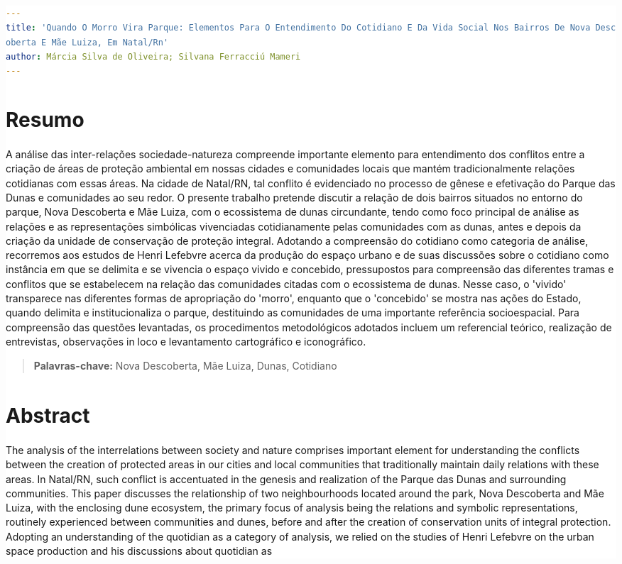 ```yaml
---
title: 'Quando O Morro Vira Parque: Elementos Para O Entendimento Do Cotidiano E Da Vida Social Nos Bairros De Nova Descoberta E Mãe Luiza, Em Natal/Rn'
author: Márcia Silva de Oliveira; Silvana Ferracciú Mameri
---
```


# Resumo

A análise das inter-relações sociedade-natureza compreende importante
elemento para entendimento dos conflitos entre a criação de áreas de
proteção ambiental em nossas cidades e comunidades locais que mantém
tradicionalmente relações cotidianas com essas áreas. Na cidade de
Natal/RN, tal conflito é evidenciado no processo de gênese e efetivação
do Parque das Dunas e comunidades ao seu redor. O presente trabalho
pretende discutir a relação de dois bairros situados no entorno do
parque, Nova Descoberta e Mãe Luiza, com o ecossistema de dunas
circundante, tendo como foco principal de análise as relações e as
representações simbólicas vivenciadas cotidianamente pelas comunidades
com as dunas, antes e depois da criação da unidade de conservação de
proteção integral. Adotando a compreensão do cotidiano como categoria de
análise, recorremos aos estudos de Henri Lefebvre acerca da produção do
espaço urbano e de suas discussões sobre o cotidiano como instância em
que se delimita e se vivencia o espaço vivido e concebido, pressupostos
para compreensão das diferentes tramas e conflitos que se estabelecem na
relação das comunidades citadas com o ecossistema de dunas. Nesse caso,
o 'vivido' transparece nas diferentes formas de apropriação do 'morro',
enquanto que o 'concebido' se mostra nas ações do Estado, quando
delimita e institucionaliza o parque, destituindo as comunidades de uma
importante referência socioespacial. Para compreensão das questões
levantadas, os procedimentos metodológicos adotados incluem um
referencial teórico, realização de entrevistas, observações in loco e
levantamento cartográfico e iconográfico.

> **Palavras-chave:** Nova Descoberta, Mãe Luiza, Dunas, Cotidiano

# Abstract

The analysis of the interrelations between society and nature comprises
important element for understanding the conflicts between the creation
of protected areas in our cities and local communities that
traditionally maintain daily relations with these areas. In Natal/RN,
such conflict is accentuated in the genesis and realization of the
Parque das Dunas and surrounding communities. This paper discusses the
relationship of two neighbourhoods located around the park, Nova
Descoberta and Mãe Luiza, with the enclosing dune ecosystem, the primary
focus of analysis being the relations and symbolic representations,
routinely experienced between communities and dunes, before and after
the creation of conservation units of integral protection. Adopting an
understanding of the quotidian as a category of analysis, we relied on
the studies of Henri Lefebvre on the urban space production and his
discussions about quotidian as
